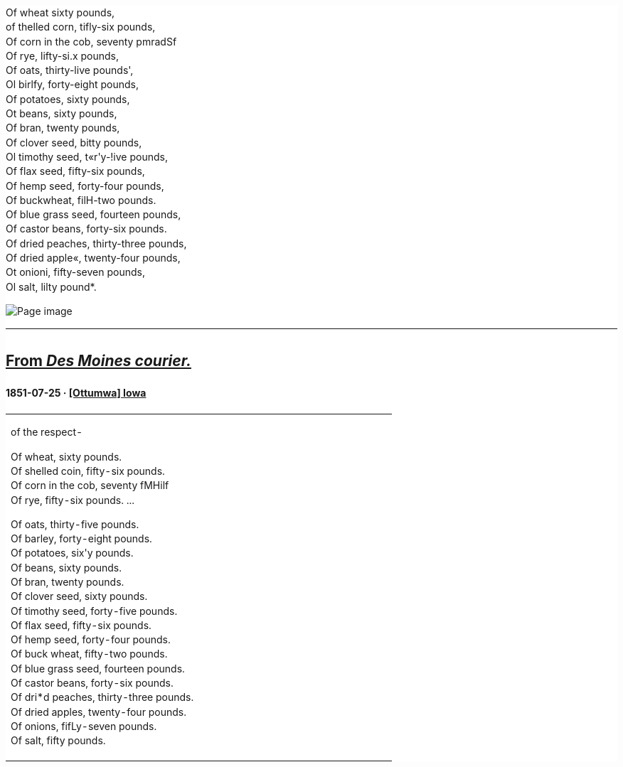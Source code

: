 Of wheat sixty pounds,  
of thelled corn, tifly-six pounds,  
Of corn in the cob, seventy pmradSf  
Of rye, lifty-si.x pounds,  
Of oats, thirty-live pounds&#x27;,  
Ol birlfy, forty-eight pounds,  
Of potatoes, sixty pounds,  
Ot beans, sixty pounds,  
Of bran, twenty pounds,  
Of clover seed, bitty pounds,  
Ol timothy seed, t«r&#x27;y-!ive pounds,  
Of flax seed, fifty-six pounds,  
Of hemp seed, forty-four pounds,  
Of buckwheat, filH-two pounds.  
Of blue grass seed, fourteen pounds,  
Of castor beans, forty-six pounds.  
Of dried peaches, thirty-three pounds,  
Of dried apple«, twenty-four pounds,  
Ot onioni, fifty-seven pounds,  
Ol salt, lilty pound*.  

</td><td style="width: 50%; max-height: 75%; margin: auto; display: block;">
<img alt="Page image" src="https://tile.loc.gov/image-services/iiif/service:ndnp:iahi:batch_iahi_flareon_ver02:data:sn82014073:00279529200:1851062601:0389/pct:2.247007,48.159397,13.088404,11.711821/!600,600/0/default.jpg"/>
</td>
</tr></table>

---

## [From _Des Moines courier._](https://www.loc.gov/resource/sn86081965/1851-07-25/ed-1/?sp=2)

#### 1851-07-25 &middot; [[Ottumwa] Iowa](http://dbpedia.org/resource/Ottumwa%2C_Iowa)

<table style="width: 100%;"><tr><td style="width: 50%">

 of the respect-  
  
Of wheat, sixty pounds.  
Of shelled coin, fifty-six pounds.  
Of corn in the cob, seventy fMHilf  
Of rye, fifty-six pounds. ...  
  
Of oats, thirty-five pounds.  
Of barley, forty-eight pounds.  
Of potatoes, six&#x27;y pounds.  
Of beans, sixty pounds.  
Of bran, twenty pounds.  
Of clover seed, sixty pounds.  
Of timothy seed, forty-five pounds.  
Of flax seed, fifty-six pounds.  
Of hemp seed, forty-four pounds.  
Of buck wheat, fifty-two pounds.  
Of blue grass seed, fourteen pounds.  
Of castor beans, forty-six pounds.  
Of dri*d peaches, thirty-three pounds.  
Of dried apples, twenty-four pounds.  
Of onions, fifLy-seven pounds.  
Of salt, fifty pounds.  
